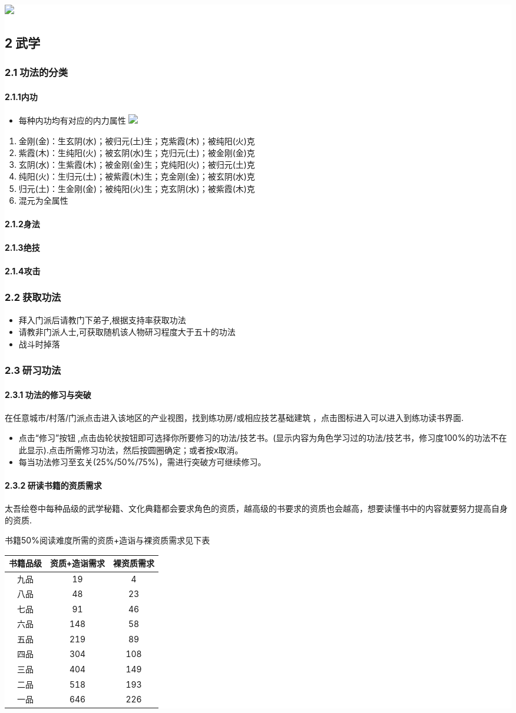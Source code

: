 ![](http://ww1.sinaimg.cn/large/006mfK1qly1g17bqolhxaj31d507dtdu.jpg)

## 2 武学

### 2.1 功法的分类

#### 2.1.1内功

+ 每种内功均有对应的内力属性
  ![](http://ww1.sinaimg.cn/large/006mfK1qly1g17br6f6puj307g07gab9.jpg)

1. 金刚(金)：生玄阴(水)；被归元(土)生；克紫霞(木)；被纯阳(火)克
2. 紫霞(木)：生纯阳(火)；被玄阴(水)生；克归元(土)；被金刚(金)克
3. 玄阴(水)：生紫霞(木)；被金刚(金)生；克纯阳(火)；被归元(土)克
4. 纯阳(火)：生归元(土)；被紫霞(木)生；克金刚(金)；被玄阴(水)克
5. 归元(土)：生金刚(金)；被纯阳(火)生；克玄阴(水)；被紫霞(木)克
6. 混元为全属性

#### 2.1.2身法

#### 2.1.3绝技

#### 2.1.4攻击

### 2.2 获取功法

+ 拜入门派后请教门下弟子,根据支持率获取功法
+ 请教非门派人士,可获取随机该人物研习程度大于五十的功法
+ 战斗时掉落

### 2.3 研习功法

#### 2.3.1 功法的修习与突破

在任意城市/村落/门派点击进入该地区的产业视图，找到练功房/或相应技艺基础建筑 ，点击图标进入可以进入到练功读书界面.

+ 点击“修习”按钮 ,点击齿轮状按钮即可选择你所要修习的功法/技艺书。(显示内容为角色学习过的功法/技艺书，修习度100%的功法不在此显示).点击所需修习功法，然后按圆圈确定；或者按x取消。
+ 每当功法修习至玄关(25%/50%/75%)，需进行突破方可继续修习。

#### 2.3.2 研读书籍的资质需求

太吾绘卷中每种品级的武学秘籍、文化典籍都会要求角色的资质，越高级的书要求的资质也会越高，想要读懂书中的内容就要努力提高自身的资质.

书籍50%阅读难度所需的资质+造诣与裸资质需求见下表

| 书籍品级 | 资质+造诣需求 | 裸资质需求 |
| :------: | :-----------: | :--------: |
|   九品   |      19       |     4      |
|   八品   |      48       |     23     |
|   七品   |      91       |     46     |
|   六品   |      148      |     58     |
|   五品   |      219      |     89     |
|   四品   |      304      |    108     |
|   三品   |      404      |    149     |
|   二品   |      518      |    193     |
|   一品   |      646      |    226     |
